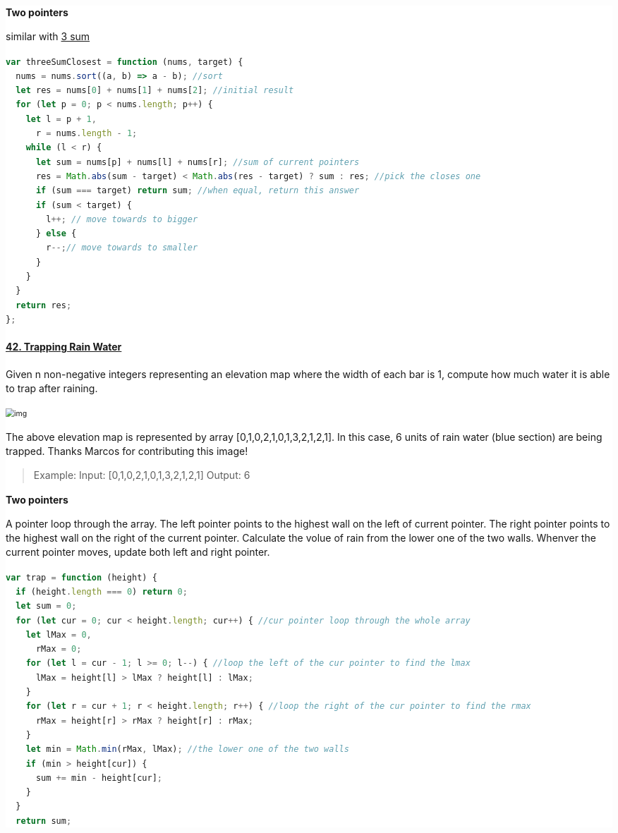 **Two pointers**

similar with <a href='#threesum'>3 sum</a>

```js
var threeSumClosest = function (nums, target) {
  nums = nums.sort((a, b) => a - b); //sort
  let res = nums[0] + nums[1] + nums[2]; //initial result
  for (let p = 0; p < nums.length; p++) {
    let l = p + 1,
      r = nums.length - 1;
    while (l < r) {
      let sum = nums[p] + nums[l] + nums[r]; //sum of current pointers
      res = Math.abs(sum - target) < Math.abs(res - target) ? sum : res; //pick the closes one
      if (sum === target) return sum; //when equal, return this answer
      if (sum < target) {
        l++; // move towards to bigger
      } else {
        r--;// move towards to smaller
      }
    }
  }
  return res;
};
```

####  [42. Trapping Rain Water](https://leetcode-cn.com/problems/trapping-rain-water/)

Given n non-negative integers representing an elevation map where the width of each bar is 1, compute how much water it is able to trap after raining.

<img src="https://assets.leetcode.com/uploads/2018/10/22/rainwatertrap.png" alt="img" style="zoom:75%;" />

The above elevation map is represented by array [0,1,0,2,1,0,1,3,2,1,2,1]. In this case, 6 units of rain water (blue section) are being trapped. Thanks Marcos for contributing this image!

> Example:
> Input: [0,1,0,2,1,0,1,3,2,1,2,1]
> Output: 6

**Two pointers**

A pointer loop through the array. The left pointer points to the highest wall on the left of current pointer. The right pointer points to the highest wall on the right of the current pointer. Calculate the volue of rain from the lower one of the two walls. Whenver the current pointer moves, update both left and right pointer.

```js
var trap = function (height) {
  if (height.length === 0) return 0;
  let sum = 0;
  for (let cur = 0; cur < height.length; cur++) { //cur pointer loop through the whole array
    let lMax = 0,
      rMax = 0;
    for (let l = cur - 1; l >= 0; l--) { //loop the left of the cur pointer to find the lmax
      lMax = height[l] > lMax ? height[l] : lMax;
    }
    for (let r = cur + 1; r < height.length; r++) { //loop the right of the cur pointer to find the rmax
      rMax = height[r] > rMax ? height[r] : rMax;
    }
    let min = Math.min(rMax, lMax); //the lower one of the two walls
    if (min > height[cur]) {
      sum += min - height[cur];
    }
  }
  return sum;
```